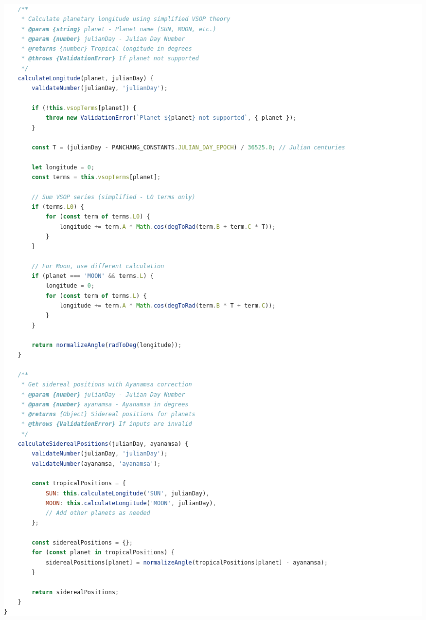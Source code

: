 ```javascript
    /**
     * Calculate planetary longitude using simplified VSOP theory
     * @param {string} planet - Planet name (SUN, MOON, etc.)
     * @param {number} julianDay - Julian Day Number
     * @returns {number} Tropical longitude in degrees
     * @throws {ValidationError} If planet not supported
     */
    calculateLongitude(planet, julianDay) {
        validateNumber(julianDay, 'julianDay');

        if (!this.vsopTerms[planet]) {
            throw new ValidationError(`Planet ${planet} not supported`, { planet });
        }

        const T = (julianDay - PANCHANG_CONSTANTS.JULIAN_DAY_EPOCH) / 36525.0; // Julian centuries

        let longitude = 0;
        const terms = this.vsopTerms[planet];

        // Sum VSOP series (simplified - L0 terms only)
        if (terms.L0) {
            for (const term of terms.L0) {
                longitude += term.A * Math.cos(degToRad(term.B + term.C * T));
            }
        }

        // For Moon, use different calculation
        if (planet === 'MOON' && terms.L) {
            longitude = 0;
            for (const term of terms.L) {
                longitude += term.A * Math.cos(degToRad(term.B * T + term.C));
            }
        }

        return normalizeAngle(radToDeg(longitude));
    }

    /**
     * Get sidereal positions with Ayanamsa correction
     * @param {number} julianDay - Julian Day Number
     * @param {number} ayanamsa - Ayanamsa in degrees
     * @returns {Object} Sidereal positions for planets
     * @throws {ValidationError} If inputs are invalid
     */
    calculateSiderealPositions(julianDay, ayanamsa) {
        validateNumber(julianDay, 'julianDay');
        validateNumber(ayanamsa, 'ayanamsa');

        const tropicalPositions = {
            SUN: this.calculateLongitude('SUN', julianDay),
            MOON: this.calculateLongitude('MOON', julianDay),
            // Add other planets as needed
        };

        const siderealPositions = {};
        for (const planet in tropicalPositions) {
            siderealPositions[planet] = normalizeAngle(tropicalPositions[planet] - ayanamsa);
        }

        return siderealPositions;
    }
}
```